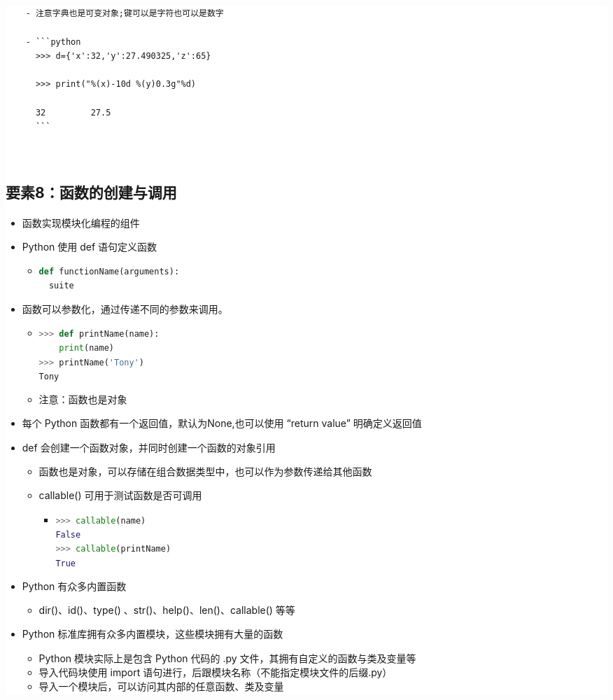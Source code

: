         - 注意字典也是可变对象;键可以是字符也可以是数字

        - ```python
          >>> d={'x':32,'y':27.490325,'z':65}
          	
          >>> print("%(x)-10d %(y)0.3g"%d)
          	
          32         27.5
          ```

          ​

## 要素8：函数的创建与调用

- 函数实现模块化编程的组件

- Python 使用 def 语句定义函数

  - ```python
    def functionName(arguments):
      suite
    ```

- 函数可以参数化，通过传递不同的参数来调用。

  - ```python
    >>> def printName(name):
    	print(name)
    >>> printName('Tony')
    Tony
    ```

  - 注意：函数也是对象

- 每个 Python 函数都有一个返回值，默认为None,也可以使用 “return value” 明确定义返回值

- def 会创建一个函数对象，并同时创建一个函数的对象引用

  - 函数也是对象，可以存储在组合数据类型中，也可以作为参数传递给其他函数

  - callable() 可用于测试函数是否可调用

    - ```python
      >>> callable(name)
      False
      >>> callable(printName)
      True
      ```

- Python 有众多内置函数

  - dir()、id()、type() 、str()、help()、len()、callable() 等等

- Python 标准库拥有众多内置模块，这些模块拥有大量的函数

  - Python 模块实际上是包含 Python 代码的 .py 文件，其拥有自定义的函数与类及变量等
  - 导入代码块使用 import 语句进行，后跟模块名称（不能指定模块文件的后缀.py）
  - 导入一个模块后，可以访问其内部的任意函数、类及变量
